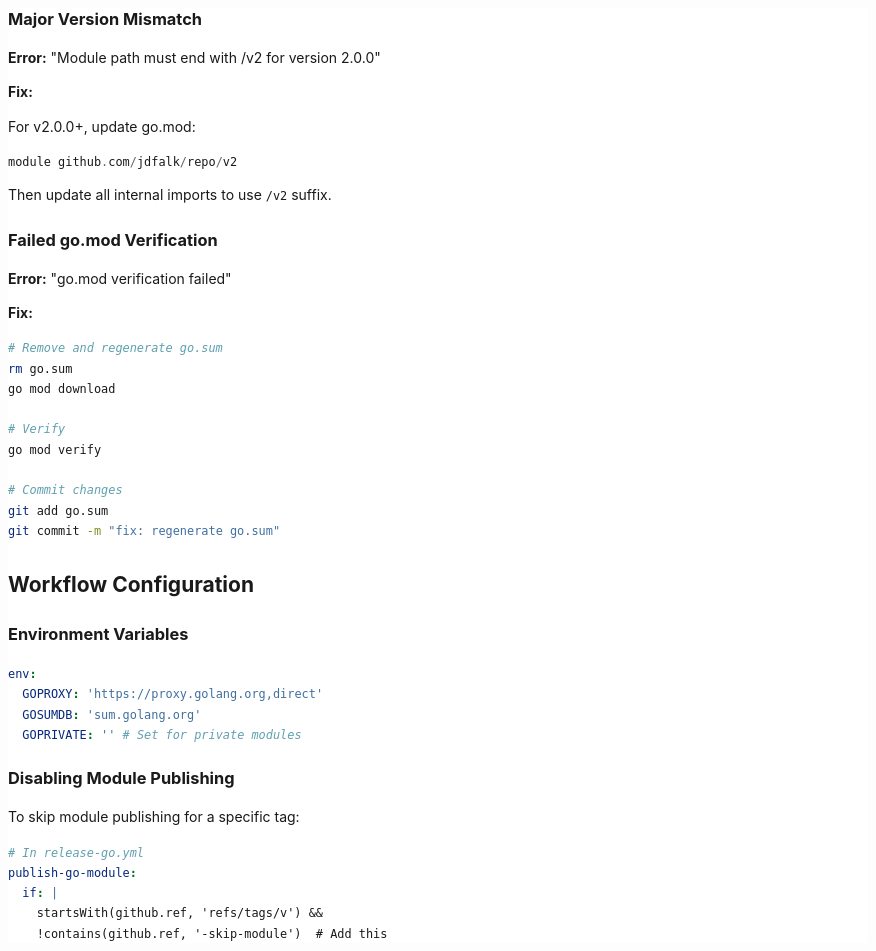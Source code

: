 ### Major Version Mismatch

**Error:** "Module path must end with /v2 for version 2.0.0"

**Fix:**

For v2.0.0+, update go.mod:

```go
module github.com/jdfalk/repo/v2
```

Then update all internal imports to use `/v2` suffix.

### Failed go.mod Verification

**Error:** "go.mod verification failed"

**Fix:**

```bash
# Remove and regenerate go.sum
rm go.sum
go mod download

# Verify
go mod verify

# Commit changes
git add go.sum
git commit -m "fix: regenerate go.sum"
```

## Workflow Configuration

### Environment Variables

```yaml
env:
  GOPROXY: 'https://proxy.golang.org,direct'
  GOSUMDB: 'sum.golang.org'
  GOPRIVATE: '' # Set for private modules
```

### Disabling Module Publishing

To skip module publishing for a specific tag:

```yaml
# In release-go.yml
publish-go-module:
  if: |
    startsWith(github.ref, 'refs/tags/v') &&
    !contains(github.ref, '-skip-module')  # Add this
```
